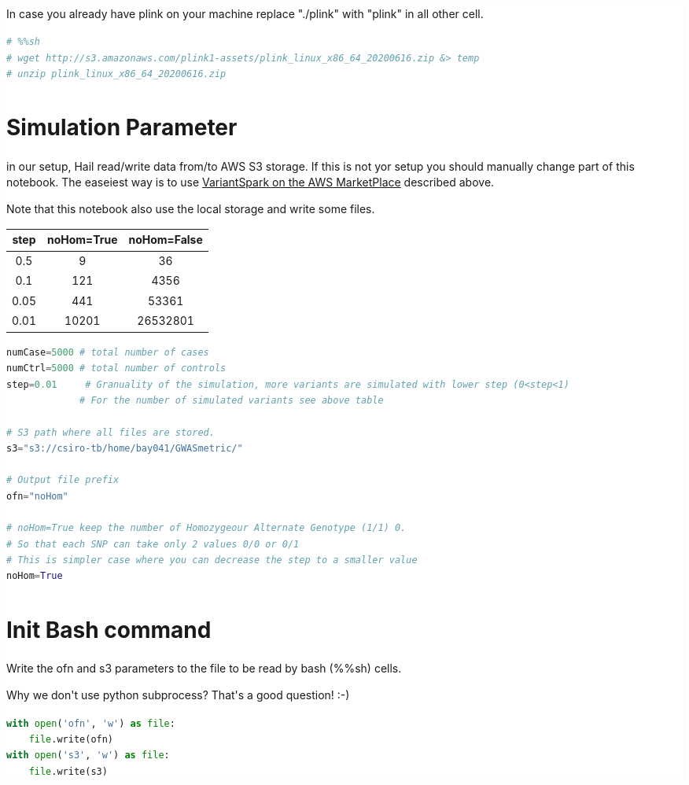 In case you already have plink on your machine replace "./plink" with "plink" in all other cell.

```python
# %%sh
# wget http://s3.amazonaws.com/plink1-assets/plink_linux_x86_64_20200616.zip &> temp
# unzip plink_linux_x86_64_20200616.zip
```

# Simulation Parameter

in our setup, Hail read/write data from/to AWS S3 storage. If this is not yor setup you should manually change part of this notebook. The easeiest way is to use [VariantSpark on the AWS MarketPlace](https://aws.amazon.com/marketplace/pp/AEHRC-VariantSpark-Notebook/B07YVND4TD) described above.

Note that this notebook also use the local storage and write some files.

| step | noHom=True | noHom=False |
| :--: | :--------: | :---------: |
| 0.5  |     9      |     36      |
| 0.1  |    121     |    4356     |
| 0.05 |    441     |    53361    |
| 0.01 |   10201    |  26532801   |

```python
numCase=5000 # total number of cases
numCtrl=5000 # total number of controls
step=0.01     # Granuality of the simulation, more variants are simulated with lower step (0<step<1)
             # For the number of simulated variants see above table

# S3 path where all files are stored.
s3="s3://csiro-tb/home/bay041/GWASmetric/"

# Output file prefix
ofn="noHom"

# noHom=True keep the number of Homozygeour Alternate Genotype (1/1) 0.
# So that each SNP can take only 2 values 0/0 or 0/1
# This is simpler case where you can decrease the step to a smaller value
noHom=True

```

# Init Bash command

Write the ofn and s3 parameters to the file to be read by bash (%%sh) cells.

Why we don't use python subprocess? That's a good question! :-)

```python
with open('ofn', 'w') as file:
    file.write(ofn)
with open('s3', 'w') as file:
    file.write(s3)
```
